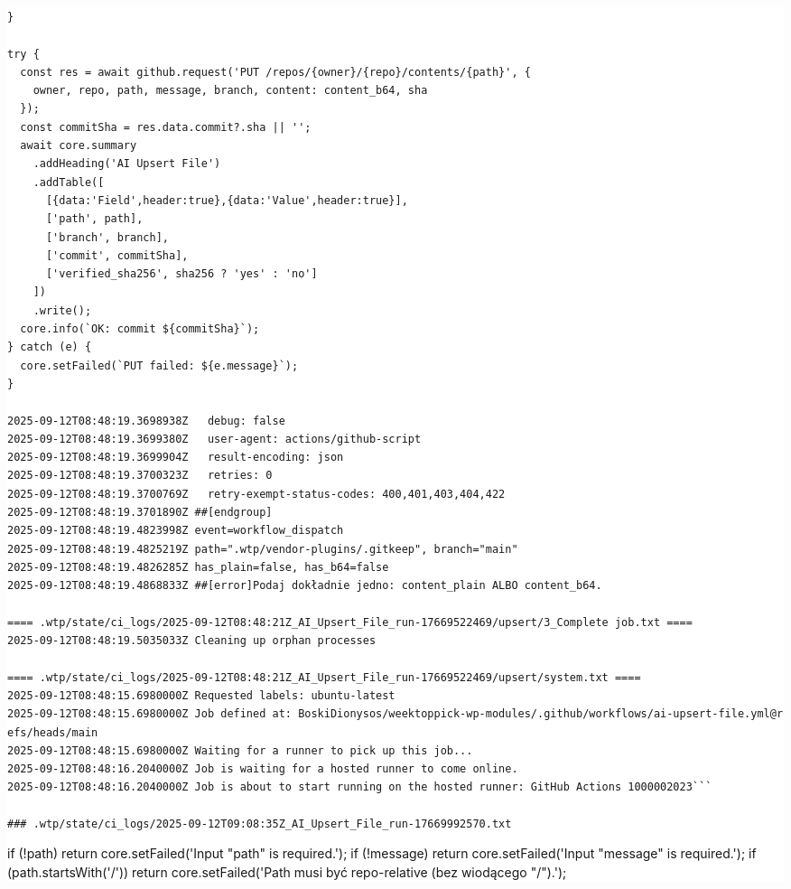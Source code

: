 ```
}

try {
  const res = await github.request('PUT /repos/{owner}/{repo}/contents/{path}', {
    owner, repo, path, message, branch, content: content_b64, sha
  });
  const commitSha = res.data.commit?.sha || '';
  await core.summary
    .addHeading('AI Upsert File')
    .addTable([
      [{data:'Field',header:true},{data:'Value',header:true}],
      ['path', path],
      ['branch', branch],
      ['commit', commitSha],
      ['verified_sha256', sha256 ? 'yes' : 'no']
    ])
    .write();
  core.info(`OK: commit ${commitSha}`);
} catch (e) {
  core.setFailed(`PUT failed: ${e.message}`);
}

2025-09-12T08:48:19.3698938Z   debug: false
2025-09-12T08:48:19.3699380Z   user-agent: actions/github-script
2025-09-12T08:48:19.3699904Z   result-encoding: json
2025-09-12T08:48:19.3700323Z   retries: 0
2025-09-12T08:48:19.3700769Z   retry-exempt-status-codes: 400,401,403,404,422
2025-09-12T08:48:19.3701890Z ##[endgroup]
2025-09-12T08:48:19.4823998Z event=workflow_dispatch
2025-09-12T08:48:19.4825219Z path=".wtp/vendor-plugins/.gitkeep", branch="main"
2025-09-12T08:48:19.4826285Z has_plain=false, has_b64=false
2025-09-12T08:48:19.4868833Z ##[error]Podaj dokładnie jedno: content_plain ALBO content_b64.

==== .wtp/state/ci_logs/2025-09-12T08:48:21Z_AI_Upsert_File_run-17669522469/upsert/3_Complete job.txt ====
﻿2025-09-12T08:48:19.5035033Z Cleaning up orphan processes

==== .wtp/state/ci_logs/2025-09-12T08:48:21Z_AI_Upsert_File_run-17669522469/upsert/system.txt ====
2025-09-12T08:48:15.6980000Z Requested labels: ubuntu-latest
2025-09-12T08:48:15.6980000Z Job defined at: BoskiDionysos/weektoppick-wp-modules/.github/workflows/ai-upsert-file.yml@refs/heads/main
2025-09-12T08:48:15.6980000Z Waiting for a runner to pick up this job...
2025-09-12T08:48:16.2040000Z Job is waiting for a hosted runner to come online.
2025-09-12T08:48:16.2040000Z Job is about to start running on the hosted runner: GitHub Actions 1000002023```

### .wtp/state/ci_logs/2025-09-12T09:08:35Z_AI_Upsert_File_run-17669992570.txt
```

if (!path)    return core.setFailed('Input "path" is required.');
if (!message) return core.setFailed('Input "message" is required.');
if (path.startsWith('/')) return core.setFailed('Path musi być repo-relative (bez wiodącego "/").');
